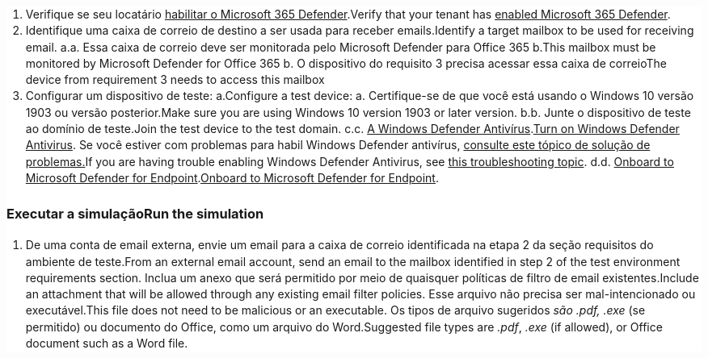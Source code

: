 1. <span data-ttu-id="48cb2-276">Verifique se seu locatário [habilitar o Microsoft 365 Defender](m365d-enable.md#confirm-that-the-service-is-on).</span><span class="sxs-lookup"><span data-stu-id="48cb2-276">Verify that your tenant has [enabled Microsoft 365 Defender](m365d-enable.md#confirm-that-the-service-is-on).</span></span>
2. <span data-ttu-id="48cb2-277">Identifique uma caixa de correio de destino a ser usada para receber emails.</span><span class="sxs-lookup"><span data-stu-id="48cb2-277">Identify a target mailbox to be used for receiving email.</span></span>
    <span data-ttu-id="48cb2-278">a.</span><span class="sxs-lookup"><span data-stu-id="48cb2-278">a.</span></span> <span data-ttu-id="48cb2-279">Essa caixa de correio deve ser monitorada pelo Microsoft Defender para Office 365 b.</span><span class="sxs-lookup"><span data-stu-id="48cb2-279">This mailbox must be monitored by Microsoft Defender for Office 365 b.</span></span> <span data-ttu-id="48cb2-280">O dispositivo do requisito 3 precisa acessar essa caixa de correio</span><span class="sxs-lookup"><span data-stu-id="48cb2-280">The device from requirement 3 needs to access this mailbox</span></span>
3. <span data-ttu-id="48cb2-281">Configurar um dispositivo de teste: a.</span><span class="sxs-lookup"><span data-stu-id="48cb2-281">Configure a test device: a.</span></span> <span data-ttu-id="48cb2-282">Certifique-se de que você está usando o Windows 10 versão 1903 ou versão posterior.</span><span class="sxs-lookup"><span data-stu-id="48cb2-282">Make sure you are using Windows 10 version 1903 or later version.</span></span>
    <span data-ttu-id="48cb2-283">b.</span><span class="sxs-lookup"><span data-stu-id="48cb2-283">b.</span></span> <span data-ttu-id="48cb2-284">Junte o dispositivo de teste ao domínio de teste.</span><span class="sxs-lookup"><span data-stu-id="48cb2-284">Join the test device to the test domain.</span></span>
    <span data-ttu-id="48cb2-285">c.</span><span class="sxs-lookup"><span data-stu-id="48cb2-285">c.</span></span> <span data-ttu-id="48cb2-286">[A Windows Defender Antivírus](/windows/security/threat-protection/windows-defender-antivirus/configure-windows-defender-antivirus-features).</span><span class="sxs-lookup"><span data-stu-id="48cb2-286">[Turn on Windows Defender Antivirus](/windows/security/threat-protection/windows-defender-antivirus/configure-windows-defender-antivirus-features).</span></span> <span data-ttu-id="48cb2-287">Se você estiver com problemas para habil Windows Defender antivírus, [consulte este tópico de solução de problemas.](/windows/security/threat-protection/microsoft-defender-atp/troubleshoot-onboarding#ensure-that-windows-defender-antivirus-is-not-disabled-by-a-policy)</span><span class="sxs-lookup"><span data-stu-id="48cb2-287">If you are having trouble enabling Windows Defender Antivirus, see [this troubleshooting topic](/windows/security/threat-protection/microsoft-defender-atp/troubleshoot-onboarding#ensure-that-windows-defender-antivirus-is-not-disabled-by-a-policy).</span></span>
    <span data-ttu-id="48cb2-288">d.</span><span class="sxs-lookup"><span data-stu-id="48cb2-288">d.</span></span> <span data-ttu-id="48cb2-289">[Onboard to Microsoft Defender for Endpoint](/windows/security/threat-protection/microsoft-defender-atp/configure-endpoints).</span><span class="sxs-lookup"><span data-stu-id="48cb2-289">[Onboard to Microsoft Defender for Endpoint](/windows/security/threat-protection/microsoft-defender-atp/configure-endpoints).</span></span>

### <a name="run-the-simulation"></a><span data-ttu-id="48cb2-290">Executar a simulação</span><span class="sxs-lookup"><span data-stu-id="48cb2-290">Run the simulation</span></span>

1. <span data-ttu-id="48cb2-291">De uma conta de email externa, envie um email para a caixa de correio identificada na etapa 2 da seção requisitos do ambiente de teste.</span><span class="sxs-lookup"><span data-stu-id="48cb2-291">From an external email account, send an email to the mailbox identified in step 2 of the test environment requirements section.</span></span> <span data-ttu-id="48cb2-292">Inclua um anexo que será permitido por meio de quaisquer políticas de filtro de email existentes.</span><span class="sxs-lookup"><span data-stu-id="48cb2-292">Include an attachment that will be allowed through any existing email filter policies.</span></span> <span data-ttu-id="48cb2-293">Esse arquivo não precisa ser mal-intencionado ou executável.</span><span class="sxs-lookup"><span data-stu-id="48cb2-293">This file does not need to be malicious or an executable.</span></span> <span data-ttu-id="48cb2-294">Os tipos de arquivo sugeridos <i>são .pdf,</i> <i>.exe</i> (se permitido) ou documento do Office, como um arquivo do Word.</span><span class="sxs-lookup"><span data-stu-id="48cb2-294">Suggested file types are <i>.pdf</i>, <i>.exe</i> (if allowed), or Office document such as a Word file.</span></span>